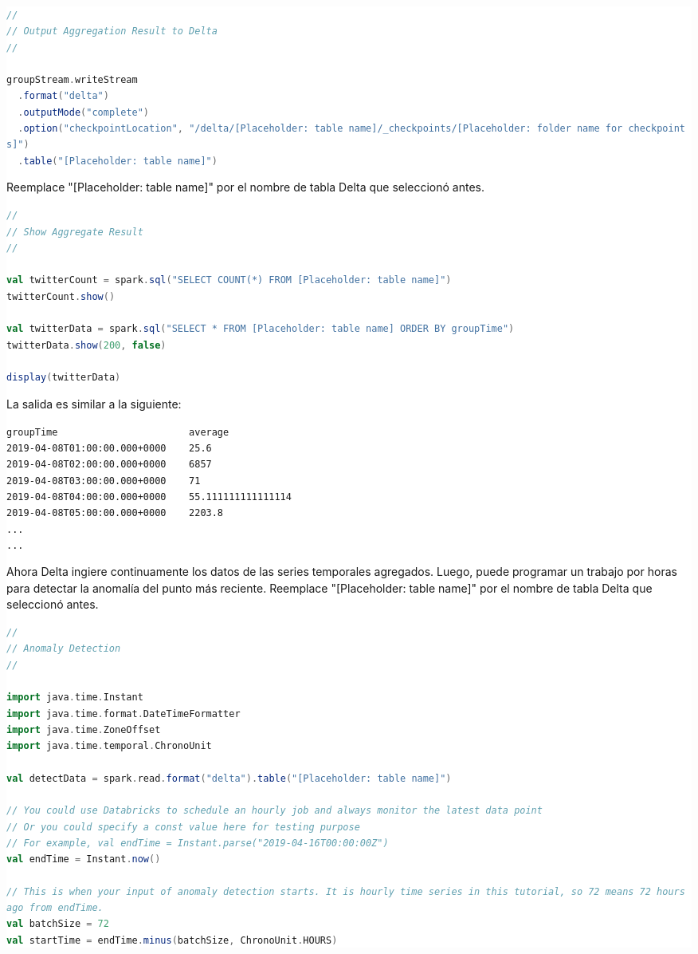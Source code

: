 
```scala
//
// Output Aggregation Result to Delta
//

groupStream.writeStream
  .format("delta")
  .outputMode("complete")
  .option("checkpointLocation", "/delta/[Placeholder: table name]/_checkpoints/[Placeholder: folder name for checkpoints]")
  .table("[Placeholder: table name]")

```

Reemplace "[Placeholder: table name]" por el nombre de tabla Delta que seleccionó antes.
```scala
//
// Show Aggregate Result
//

val twitterCount = spark.sql("SELECT COUNT(*) FROM [Placeholder: table name]")
twitterCount.show()

val twitterData = spark.sql("SELECT * FROM [Placeholder: table name] ORDER BY groupTime")
twitterData.show(200, false)

display(twitterData)
```
La salida es similar a la siguiente:
```
groupTime                       average
2019-04-08T01:00:00.000+0000    25.6
2019-04-08T02:00:00.000+0000    6857
2019-04-08T03:00:00.000+0000    71
2019-04-08T04:00:00.000+0000    55.111111111111114
2019-04-08T05:00:00.000+0000    2203.8
...
...

```

Ahora Delta ingiere continuamente los datos de las series temporales agregados. Luego, puede programar un trabajo por horas para detectar la anomalía del punto más reciente.
Reemplace "[Placeholder: table name]" por el nombre de tabla Delta que seleccionó antes.

```scala
//
// Anomaly Detection
//

import java.time.Instant
import java.time.format.DateTimeFormatter
import java.time.ZoneOffset
import java.time.temporal.ChronoUnit

val detectData = spark.read.format("delta").table("[Placeholder: table name]")

// You could use Databricks to schedule an hourly job and always monitor the latest data point
// Or you could specify a const value here for testing purpose
// For example, val endTime = Instant.parse("2019-04-16T00:00:00Z")
val endTime = Instant.now()

// This is when your input of anomaly detection starts. It is hourly time series in this tutorial, so 72 means 72 hours ago from endTime.
val batchSize = 72
val startTime = endTime.minus(batchSize, ChronoUnit.HOURS)
```